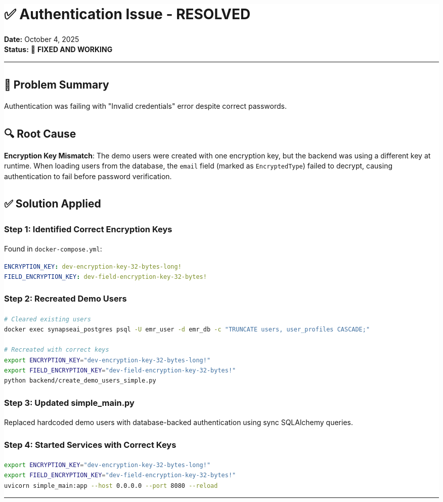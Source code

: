# ✅ Authentication Issue - RESOLVED

**Date:** October 4, 2025  
**Status:** 🎉 **FIXED AND WORKING**

---

## 🎯 Problem Summary

Authentication was failing with "Invalid credentials" error despite correct passwords.

## 🔍 Root Cause

**Encryption Key Mismatch**: The demo users were created with one encryption key, but the backend was using a different key at runtime. When loading users from the database, the `email` field (marked as `EncryptedType`) failed to decrypt, causing authentication to fail before password verification.

## ✅ Solution Applied

### Step 1: Identified Correct Encryption Keys

Found in `docker-compose.yml`:
```yaml
ENCRYPTION_KEY: dev-encryption-key-32-bytes-long!
FIELD_ENCRYPTION_KEY: dev-field-encryption-key-32-bytes!
```

### Step 2: Recreated Demo Users

```bash
# Cleared existing users
docker exec synapseai_postgres psql -U emr_user -d emr_db -c "TRUNCATE users, user_profiles CASCADE;"

# Recreated with correct keys
export ENCRYPTION_KEY="dev-encryption-key-32-bytes-long!"
export FIELD_ENCRYPTION_KEY="dev-field-encryption-key-32-bytes!"
python backend/create_demo_users_simple.py
```

### Step 3: Updated simple_main.py

Replaced hardcoded demo users with database-backed authentication using sync SQLAlchemy queries.

### Step 4: Started Services with Correct Keys

```bash
export ENCRYPTION_KEY="dev-encryption-key-32-bytes-long!"
export FIELD_ENCRYPTION_KEY="dev-field-encryption-key-32-bytes!"
uvicorn simple_main:app --host 0.0.0.0 --port 8080 --reload
```

---